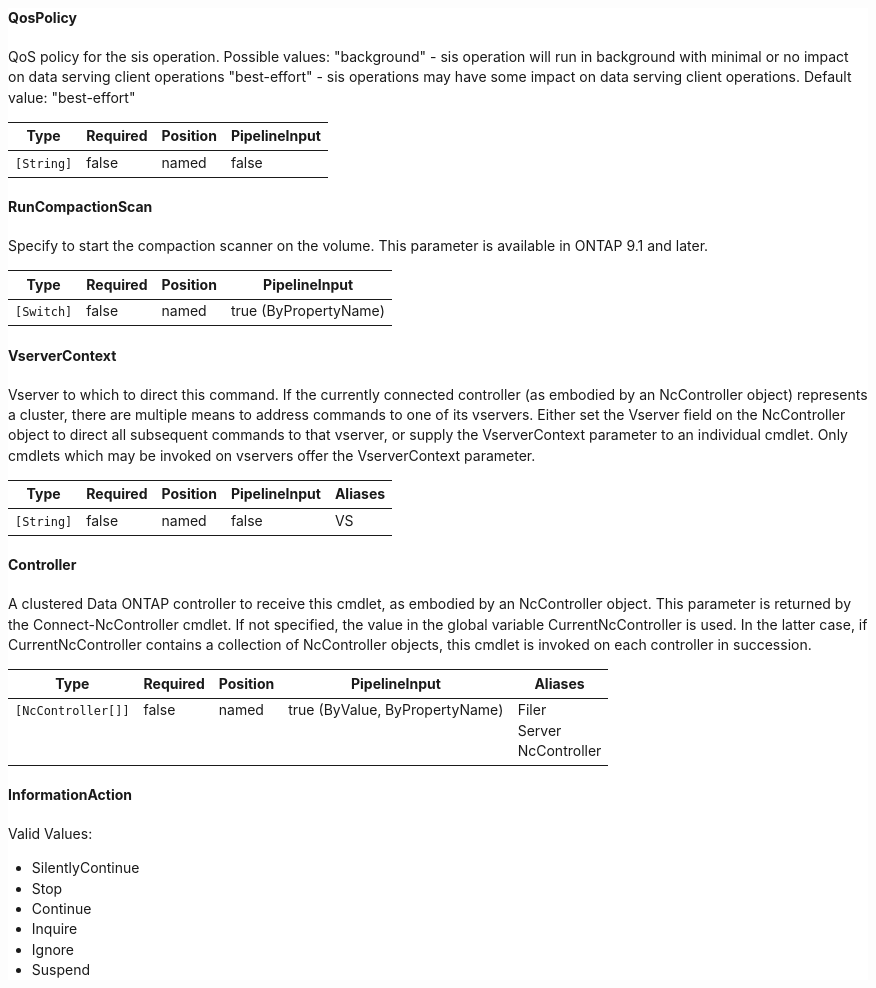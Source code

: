 #### **QosPolicy**
QoS policy for the sis operation. 
Possible values:
"background" - sis operation will run in background with minimal or no impact on data serving client operations
"best-effort" - sis operations may have some impact on data serving client operations.
Default value: "best-effort"

|Type      |Required|Position|PipelineInput|
|----------|--------|--------|-------------|
|`[String]`|false   |named   |false        |

#### **RunCompactionScan**
Specify to start the compaction scanner on the volume.
This parameter is available in ONTAP 9.1 and later.

|Type      |Required|Position|PipelineInput        |
|----------|--------|--------|---------------------|
|`[Switch]`|false   |named   |true (ByPropertyName)|

#### **VserverContext**
Vserver to which to direct this command.  If the currently connected controller (as embodied by an NcController object) represents a cluster, there are multiple means to address commands to one of its vservers.  Either set the Vserver field on the NcController object to direct all subsequent commands to that vserver, or supply the VserverContext parameter to an individual cmdlet.  Only cmdlets which may be invoked on vservers offer the VserverContext parameter.

|Type      |Required|Position|PipelineInput|Aliases|
|----------|--------|--------|-------------|-------|
|`[String]`|false   |named   |false        |VS     |

#### **Controller**
A clustered Data ONTAP controller to receive this cmdlet, as embodied by an NcController object.  This parameter is returned by the Connect-NcController cmdlet.  If not specified, the value in the global variable CurrentNcController is used.  In the latter case, if CurrentNcController contains a collection of NcController objects, this cmdlet is invoked on each controller in succession.

|Type              |Required|Position|PipelineInput                 |Aliases                          |
|------------------|--------|--------|------------------------------|---------------------------------|
|`[NcController[]]`|false   |named   |true (ByValue, ByPropertyName)|Filer<br/>Server<br/>NcController|

#### **InformationAction**

Valid Values:

* SilentlyContinue
* Stop
* Continue
* Inquire
* Ignore
* Suspend
